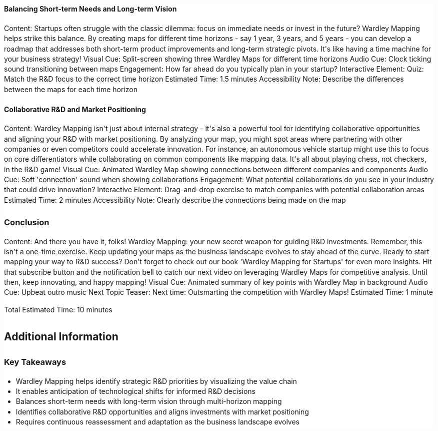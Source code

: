 #### Balancing Short-term Needs and Long-term Vision

Content: Startups often struggle with the classic dilemma: focus on immediate needs or invest in the future? Wardley Mapping helps strike this balance. By creating maps for different time horizons - say 1 year, 3 years, and 5 years - you can develop a roadmap that addresses both short-term product improvements and long-term strategic pivots. It's like having a time machine for your business strategy!
Visual Cue: Split-screen showing three Wardley Maps for different time horizons
Audio Cue: Clock ticking sound transitioning between maps
Engagement: How far ahead do you typically plan in your startup?
Interactive Element: Quiz: Match the R&D focus to the correct time horizon
Estimated Time: 1.5 minutes
Accessibility Note: Describe the differences between the maps for each time horizon

#### Collaborative R&D and Market Positioning

Content: Wardley Mapping isn't just about internal strategy - it's also a powerful tool for identifying collaborative opportunities and aligning your R&D with market positioning. By analyzing your map, you might spot areas where partnering with other companies or even competitors could accelerate innovation. For instance, an autonomous vehicle startup might use this to focus on core differentiators while collaborating on common components like mapping data. It's all about playing chess, not checkers, in the R&D game!
Visual Cue: Animated Wardley Map showing connections between different companies and components
Audio Cue: Soft 'connection' sound when showing collaborations
Engagement: What potential collaborations do you see in your industry that could drive innovation?
Interactive Element: Drag-and-drop exercise to match companies with potential collaboration areas
Estimated Time: 2 minutes
Accessibility Note: Clearly describe the connections being made on the map

### Conclusion

Content: And there you have it, folks! Wardley Mapping: your new secret weapon for guiding R&D investments. Remember, this isn't a one-time exercise. Keep updating your maps as the business landscape evolves to stay ahead of the curve. Ready to start mapping your way to R&D success? Don't forget to check out our book 'Wardley Mapping for Startups' for even more insights. Hit that subscribe button and the notification bell to catch our next video on leveraging Wardley Maps for competitive analysis. Until then, keep innovating, and happy mapping!
Visual Cue: Animated summary of key points with Wardley Map in background
Audio Cue: Upbeat outro music
Next Topic Teaser: Next time: Outsmarting the competition with Wardley Maps!
Estimated Time: 1 minute

Total Estimated Time: 10 minutes

## Additional Information

### Key Takeaways
- Wardley Mapping helps identify strategic R&D priorities by visualizing the value chain
- It enables anticipation of technological shifts for informed R&D decisions
- Balances short-term needs with long-term vision through multi-horizon mapping
- Identifies collaborative R&D opportunities and aligns investments with market positioning
- Requires continuous reassessment and adaptation as the business landscape evolves
